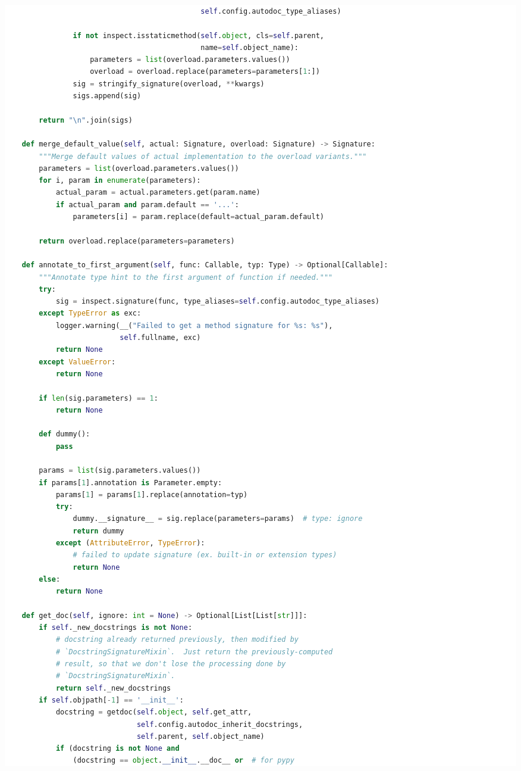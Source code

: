 ```python
                                              self.config.autodoc_type_aliases)

                if not inspect.isstaticmethod(self.object, cls=self.parent,
                                              name=self.object_name):
                    parameters = list(overload.parameters.values())
                    overload = overload.replace(parameters=parameters[1:])
                sig = stringify_signature(overload, **kwargs)
                sigs.append(sig)

        return "\n".join(sigs)

    def merge_default_value(self, actual: Signature, overload: Signature) -> Signature:
        """Merge default values of actual implementation to the overload variants."""
        parameters = list(overload.parameters.values())
        for i, param in enumerate(parameters):
            actual_param = actual.parameters.get(param.name)
            if actual_param and param.default == '...':
                parameters[i] = param.replace(default=actual_param.default)

        return overload.replace(parameters=parameters)

    def annotate_to_first_argument(self, func: Callable, typ: Type) -> Optional[Callable]:
        """Annotate type hint to the first argument of function if needed."""
        try:
            sig = inspect.signature(func, type_aliases=self.config.autodoc_type_aliases)
        except TypeError as exc:
            logger.warning(__("Failed to get a method signature for %s: %s"),
                           self.fullname, exc)
            return None
        except ValueError:
            return None

        if len(sig.parameters) == 1:
            return None

        def dummy():
            pass

        params = list(sig.parameters.values())
        if params[1].annotation is Parameter.empty:
            params[1] = params[1].replace(annotation=typ)
            try:
                dummy.__signature__ = sig.replace(parameters=params)  # type: ignore
                return dummy
            except (AttributeError, TypeError):
                # failed to update signature (ex. built-in or extension types)
                return None
        else:
            return None

    def get_doc(self, ignore: int = None) -> Optional[List[List[str]]]:
        if self._new_docstrings is not None:
            # docstring already returned previously, then modified by
            # `DocstringSignatureMixin`.  Just return the previously-computed
            # result, so that we don't lose the processing done by
            # `DocstringSignatureMixin`.
            return self._new_docstrings
        if self.objpath[-1] == '__init__':
            docstring = getdoc(self.object, self.get_attr,
                               self.config.autodoc_inherit_docstrings,
                               self.parent, self.object_name)
            if (docstring is not None and
                (docstring == object.__init__.__doc__ or  # for pypy
```
